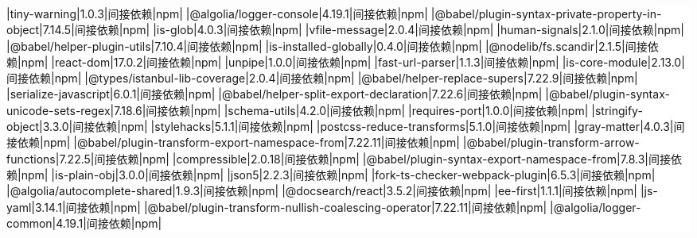 |tiny-warning|1.0.3|间接依赖|npm|
|@algolia/logger-console|4.19.1|间接依赖|npm|
|@babel/plugin-syntax-private-property-in-object|7.14.5|间接依赖|npm|
|is-glob|4.0.3|间接依赖|npm|
|vfile-message|2.0.4|间接依赖|npm|
|human-signals|2.1.0|间接依赖|npm|
|@babel/helper-plugin-utils|7.10.4|间接依赖|npm|
|is-installed-globally|0.4.0|间接依赖|npm|
|@nodelib/fs.scandir|2.1.5|间接依赖|npm|
|react-dom|17.0.2|间接依赖|npm|
|unpipe|1.0.0|间接依赖|npm|
|fast-url-parser|1.1.3|间接依赖|npm|
|is-core-module|2.13.0|间接依赖|npm|
|@types/istanbul-lib-coverage|2.0.4|间接依赖|npm|
|@babel/helper-replace-supers|7.22.9|间接依赖|npm|
|serialize-javascript|6.0.1|间接依赖|npm|
|@babel/helper-split-export-declaration|7.22.6|间接依赖|npm|
|@babel/plugin-syntax-unicode-sets-regex|7.18.6|间接依赖|npm|
|schema-utils|4.2.0|间接依赖|npm|
|requires-port|1.0.0|间接依赖|npm|
|stringify-object|3.3.0|间接依赖|npm|
|stylehacks|5.1.1|间接依赖|npm|
|postcss-reduce-transforms|5.1.0|间接依赖|npm|
|gray-matter|4.0.3|间接依赖|npm|
|@babel/plugin-transform-export-namespace-from|7.22.11|间接依赖|npm|
|@babel/plugin-transform-arrow-functions|7.22.5|间接依赖|npm|
|compressible|2.0.18|间接依赖|npm|
|@babel/plugin-syntax-export-namespace-from|7.8.3|间接依赖|npm|
|is-plain-obj|3.0.0|间接依赖|npm|
|json5|2.2.3|间接依赖|npm|
|fork-ts-checker-webpack-plugin|6.5.3|间接依赖|npm|
|@algolia/autocomplete-shared|1.9.3|间接依赖|npm|
|@docsearch/react|3.5.2|间接依赖|npm|
|ee-first|1.1.1|间接依赖|npm|
|js-yaml|3.14.1|间接依赖|npm|
|@babel/plugin-transform-nullish-coalescing-operator|7.22.11|间接依赖|npm|
|@algolia/logger-common|4.19.1|间接依赖|npm|